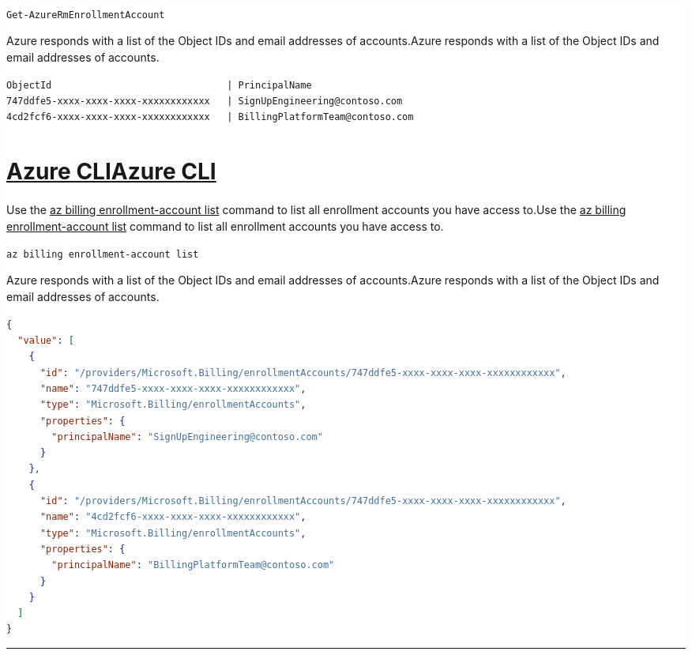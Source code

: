 ```azurepowershell-interactive
Get-AzureRmEnrollmentAccount
```

<span data-ttu-id="d5ca2-127">Azure responds with a list of the Object IDs and email addresses of accounts.</span><span class="sxs-lookup"><span data-stu-id="d5ca2-127">Azure responds with a list of the Object IDs and email addresses of accounts.</span></span>

```azurepowershell
ObjectId                               | PrincipalName
747ddfe5-xxxx-xxxx-xxxx-xxxxxxxxxxxx   | SignUpEngineering@contoso.com
4cd2fcf6-xxxx-xxxx-xxxx-xxxxxxxxxxxx   | BillingPlatformTeam@contoso.com
```

# <a name="azure-clitabazure-cli"></a>[<span data-ttu-id="d5ca2-128">Azure CLI</span><span class="sxs-lookup"><span data-stu-id="d5ca2-128">Azure CLI</span></span>](#tab/azure-cli)

<span data-ttu-id="d5ca2-129">Use the [az billing enrollment-account list](https://aka.ms/EASubCreationPublicPreviewCLI) command to list all enrollment accounts you have access to.</span><span class="sxs-lookup"><span data-stu-id="d5ca2-129">Use the [az billing enrollment-account list](https://aka.ms/EASubCreationPublicPreviewCLI) command to list all enrollment accounts you have access to.</span></span>

```azurecli-interactive 
az billing enrollment-account list
```

<span data-ttu-id="d5ca2-130">Azure responds with a list of the Object IDs and email addresses of accounts.</span><span class="sxs-lookup"><span data-stu-id="d5ca2-130">Azure responds with a list of the Object IDs and email addresses of accounts.</span></span>

```json
{
  "value": [
    {
      "id": "/providers/Microsoft.Billing/enrollmentAccounts/747ddfe5-xxxx-xxxx-xxxx-xxxxxxxxxxxx",
      "name": "747ddfe5-xxxx-xxxx-xxxx-xxxxxxxxxxxx",
      "type": "Microsoft.Billing/enrollmentAccounts",
      "properties": {
        "principalName": "SignUpEngineering@contoso.com"
      }
    },
    {
      "id": "/providers/Microsoft.Billing/enrollmentAccounts/747ddfe5-xxxx-xxxx-xxxx-xxxxxxxxxxxx",
      "name": "4cd2fcf6-xxxx-xxxx-xxxx-xxxxxxxxxxxx",
      "type": "Microsoft.Billing/enrollmentAccounts",
      "properties": {
        "principalName": "BillingPlatformTeam@contoso.com"
      }
    }
  ]
}
```

---